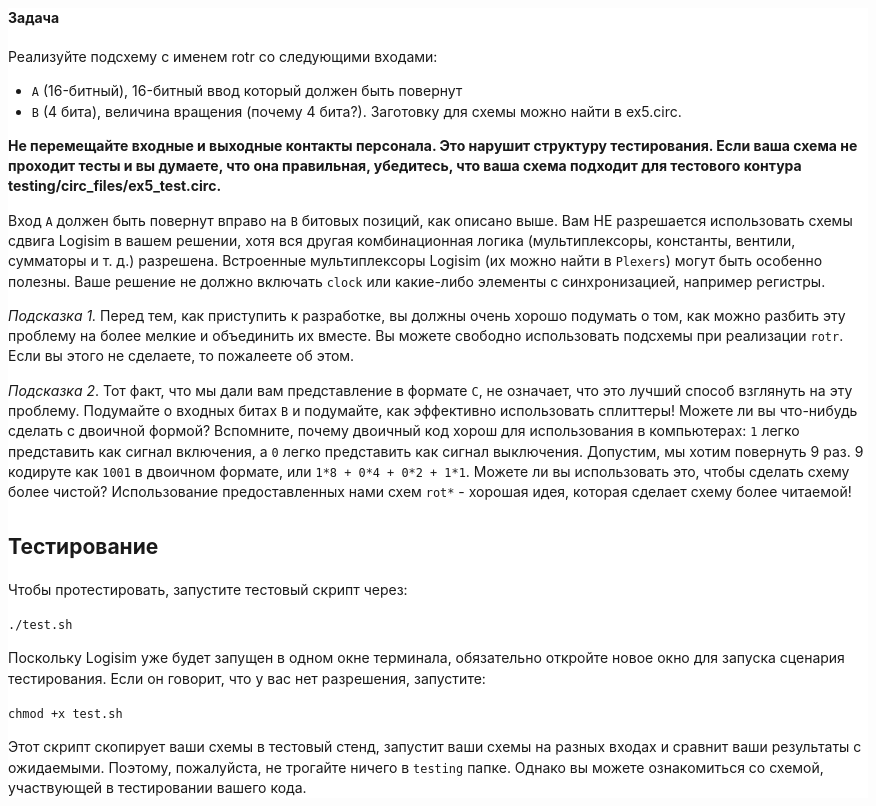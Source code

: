 #### Задача
Реализуйте подсхему с именем rotr со следующими входами:
 * `A` (16-битный), 16-битный ввод который должен быть повернут
 * `B` (4 бита), величина вращения (почему 4 бита?). Заготовку для схемы можно найти в ex5.circ.

**Не перемещайте входные и выходные контакты персонала. Это нарушит структуру тестирования. Если ваша схема не проходит тесты и вы думаете, что она правильная, убедитесь, что ваша схема подходит для тестового контура testing/circ_files/ex5_test.circ.**

Вход `A` должен быть повернут вправо на `B` битовых позиций, как описано выше. Вам НЕ разрешается использовать схемы сдвига Logisim в вашем решении, хотя вся другая комбинационная логика (мультиплексоры, константы, вентили, сумматоры и т. д.) разрешена. Встроенные мультиплексоры Logisim (их можно найти в `Plexers`) могут быть особенно полезны. Ваше решение не должно включать `clock` или какие-либо элементы с синхронизацией, например регистры.

*Подсказка 1.* Перед тем, как приступить к разработке, вы должны очень хорошо подумать о том, как можно разбить эту проблему на более мелкие и объединить их вместе. Вы можете свободно использовать подсхемы при реализации `rotr`. Если вы этого не сделаете, то пожалеете об этом.

*Подсказка 2*. Тот факт, что мы дали вам представление в формате `C`, не означает, что это лучший способ взглянуть на эту проблему. Подумайте о входных битах `B` и подумайте, как эффективно использовать сплиттеры! Можете ли вы что-нибудь сделать с двоичной формой? Вспомните, почему двоичный код хорош для использования в компьютерах: `1` легко представить как сигнал включения, а `0` легко представить как сигнал выключения. Допустим, мы хотим повернуть 9 раз. 9 кодируте как `1001` в двоичном формате, или `1*8 + 0*4 + 0*2 + 1*1`. Можете ли вы использовать это, чтобы сделать схему более чистой? Использование предоставленных нами схем `rot*` - хорошая идея, которая сделает схему более читаемой!

## Тестирование
Чтобы протестировать, запустите тестовый скрипт через:

```
./test.sh
```
Поскольку Logisim уже будет запущен в одном окне терминала, обязательно откройте новое окно для запуска сценария тестирования. Если он говорит, что у вас нет разрешения, запустите:
```
chmod +x test.sh
```
Этот скрипт скопирует ваши схемы в тестовый стенд, запустит ваши схемы на разных входах и сравнит ваши результаты с ожидаемыми. Поэтому, пожалуйста, не трогайте ничего в `testing` папке. Однако вы можете ознакомиться со схемой, участвующей в тестировании вашего кода.
